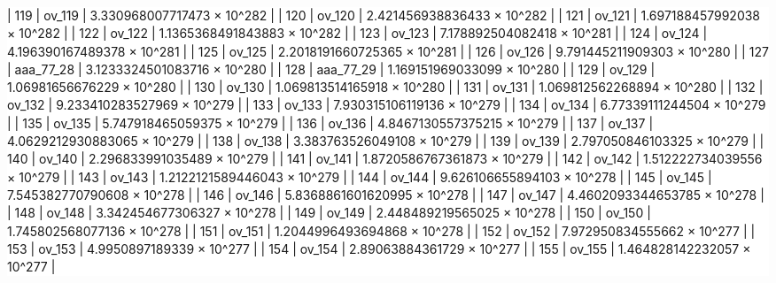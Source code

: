 | 119 | ov_119 | 3.330968007717473 × 10^282 |
| 120 | ov_120 | 2.421456938836433 × 10^282 |
| 121 | ov_121 | 1.697188457992038 × 10^282 |
| 122 | ov_122 | 1.1365368491843883 × 10^282 |
| 123 | ov_123 | 7.178892504082418 × 10^281 |
| 124 | ov_124 | 4.196390167489378 × 10^281 |
| 125 | ov_125 | 2.2018191660725365 × 10^281 |
| 126 | ov_126 | 9.791445211909303 × 10^280 |
| 127 | aaa_77_28 | 3.1233324501083716 × 10^280 |
| 128 | aaa_77_29 | 1.169151969033099 × 10^280 |
| 129 | ov_129 | 1.06981656676229 × 10^280 |
| 130 | ov_130 | 1.069813514165918 × 10^280 |
| 131 | ov_131 | 1.069812562268894 × 10^280 |
| 132 | ov_132 | 9.233410283527969 × 10^279 |
| 133 | ov_133 | 7.930315106119136 × 10^279 |
| 134 | ov_134 | 6.77339111244504 × 10^279 |
| 135 | ov_135 | 5.747918465059375 × 10^279 |
| 136 | ov_136 | 4.8467130557375215 × 10^279 |
| 137 | ov_137 | 4.0629212930883065 × 10^279 |
| 138 | ov_138 | 3.383763526049108 × 10^279 |
| 139 | ov_139 | 2.797050846103325 × 10^279 |
| 140 | ov_140 | 2.296833991035489 × 10^279 |
| 141 | ov_141 | 1.8720586767361873 × 10^279 |
| 142 | ov_142 | 1.512222734039556 × 10^279 |
| 143 | ov_143 | 1.2122121589446043 × 10^279 |
| 144 | ov_144 | 9.626106655894103 × 10^278 |
| 145 | ov_145 | 7.545382770790608 × 10^278 |
| 146 | ov_146 | 5.8368861601620995 × 10^278 |
| 147 | ov_147 | 4.4602093344653785 × 10^278 |
| 148 | ov_148 | 3.342454677306327 × 10^278 |
| 149 | ov_149 | 2.448489219565025 × 10^278 |
| 150 | ov_150 | 1.745802568077136 × 10^278 |
| 151 | ov_151 | 1.2044996493694868 × 10^278 |
| 152 | ov_152 | 7.972950834555662 × 10^277 |
| 153 | ov_153 | 4.9950897189339 × 10^277 |
| 154 | ov_154 | 2.89063884361729 × 10^277 |
| 155 | ov_155 | 1.464828142232057 × 10^277 |